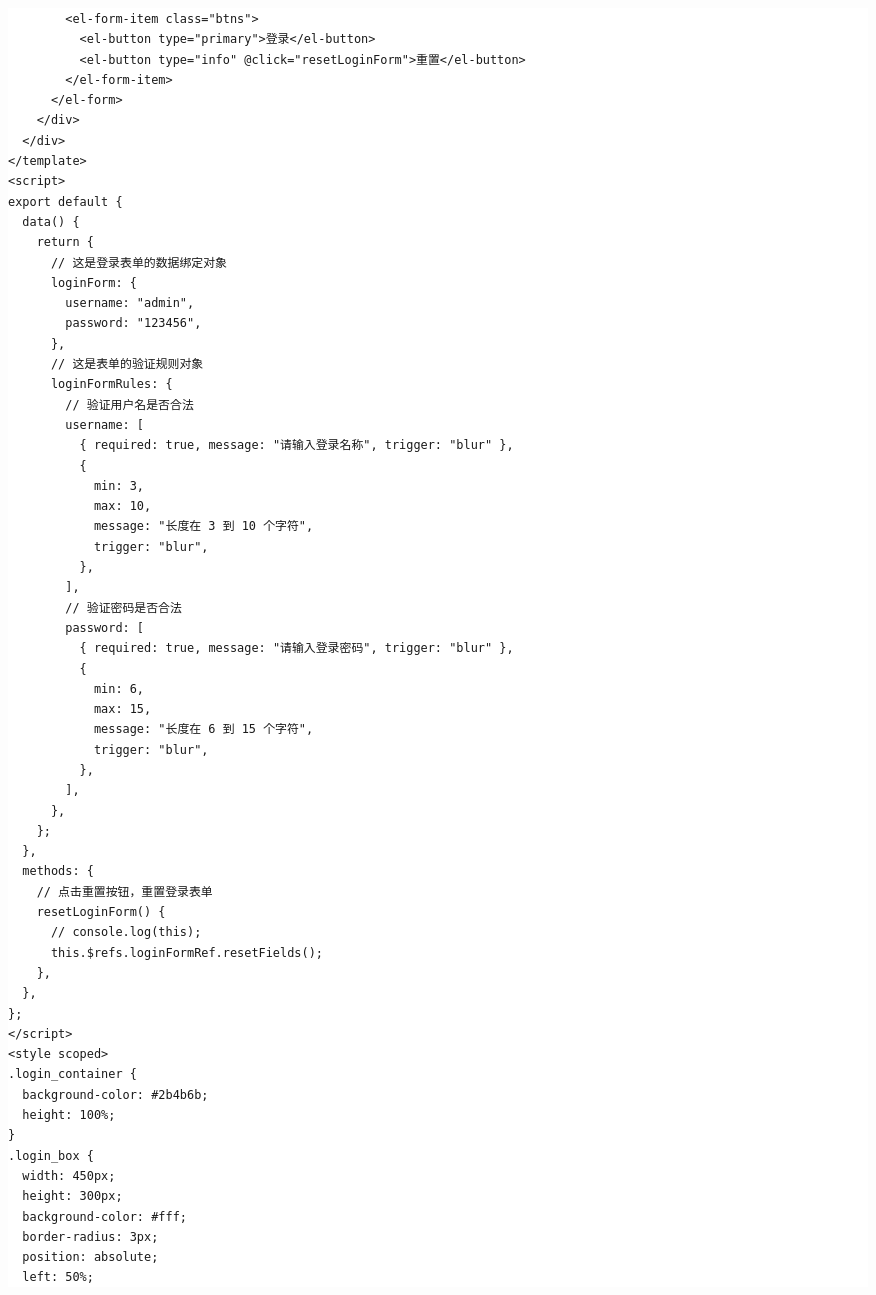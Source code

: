 ```vue
        <el-form-item class="btns">
          <el-button type="primary">登录</el-button>
          <el-button type="info" @click="resetLoginForm">重置</el-button>
        </el-form-item>
      </el-form>
    </div>
  </div>
</template>
<script>
export default {
  data() {
    return {
      // 这是登录表单的数据绑定对象
      loginForm: {
        username: "admin",
        password: "123456",
      },
      // 这是表单的验证规则对象
      loginFormRules: {
        // 验证用户名是否合法
        username: [
          { required: true, message: "请输入登录名称", trigger: "blur" },
          {
            min: 3,
            max: 10,
            message: "长度在 3 到 10 个字符",
            trigger: "blur",
          },
        ],
        // 验证密码是否合法
        password: [
          { required: true, message: "请输入登录密码", trigger: "blur" },
          {
            min: 6,
            max: 15,
            message: "长度在 6 到 15 个字符",
            trigger: "blur",
          },
        ],
      },
    };
  },
  methods: {
    // 点击重置按钮，重置登录表单
    resetLoginForm() {
      // console.log(this);
      this.$refs.loginFormRef.resetFields();
    },
  },
};
</script>
<style scoped>
.login_container {
  background-color: #2b4b6b;
  height: 100%;
}
.login_box {
  width: 450px;
  height: 300px;
  background-color: #fff;
  border-radius: 3px;
  position: absolute;
  left: 50%;
```